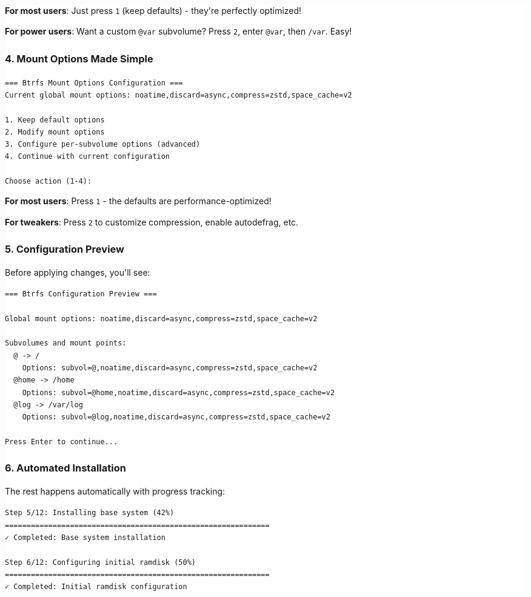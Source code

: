 **For most users**: Just press `1` (keep defaults) - they're perfectly optimized!

**For power users**: Want a custom `@var` subvolume? Press `2`, enter `@var`, then `/var`. Easy!

### **4. Mount Options Made Simple**

```
=== Btrfs Mount Options Configuration ===
Current global mount options: noatime,discard=async,compress=zstd,space_cache=v2

1. Keep default options
2. Modify mount options
3. Configure per-subvolume options (advanced)
4. Continue with current configuration

Choose action (1-4):
```

**For most users**: Press `1` - the defaults are performance-optimized!

**For tweakers**: Press `2` to customize compression, enable autodefrag, etc.

### **5. Configuration Preview**

Before applying changes, you'll see:

```
=== Btrfs Configuration Preview ===

Global mount options: noatime,discard=async,compress=zstd,space_cache=v2

Subvolumes and mount points:
  @ -> /
    Options: subvol=@,noatime,discard=async,compress=zstd,space_cache=v2
  @home -> /home
    Options: subvol=@home,noatime,discard=async,compress=zstd,space_cache=v2
  @log -> /var/log
    Options: subvol=@log,noatime,discard=async,compress=zstd,space_cache=v2

Press Enter to continue...
```

### **6. Automated Installation**

The rest happens automatically with progress tracking:

```
Step 5/12: Installing base system (42%)
=============================================================
✓ Completed: Base system installation

Step 6/12: Configuring initial ramdisk (50%)
=============================================================
✓ Completed: Initial ramdisk configuration
```
